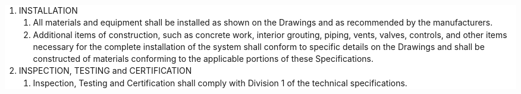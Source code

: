 1. INSTALLATION
	1. All materials and equipment shall be installed as shown on the Drawings and as recommended by the manufacturers.
	2. Additional items of construction, such as concrete work, interior grouting, piping, vents, valves, controls, and other items necessary for the complete installation of the system shall conform to specific details on the Drawings and shall be constructed of materials conforming to the applicable portions of these Specifications.
2. INSPECTION, TESTING and CERTIFICATION
	1. Inspection, Testing and Certification shall comply with Division 1 of the technical specifications.


